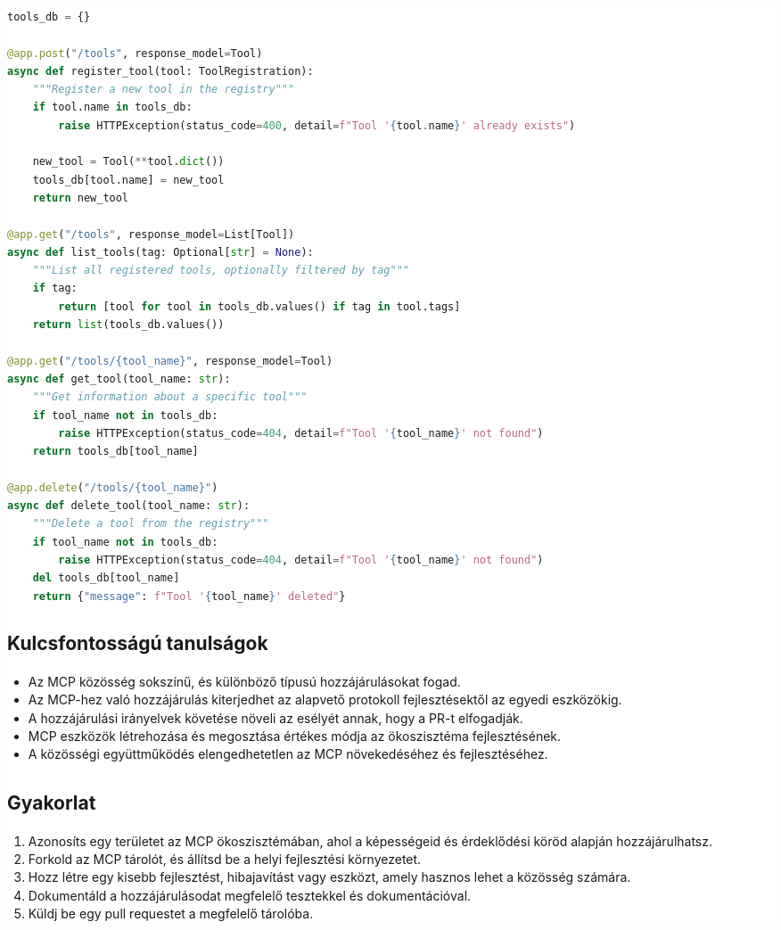 ```python
tools_db = {}

@app.post("/tools", response_model=Tool)
async def register_tool(tool: ToolRegistration):
    """Register a new tool in the registry"""
    if tool.name in tools_db:
        raise HTTPException(status_code=400, detail=f"Tool '{tool.name}' already exists")
    
    new_tool = Tool(**tool.dict())
    tools_db[tool.name] = new_tool
    return new_tool

@app.get("/tools", response_model=List[Tool])
async def list_tools(tag: Optional[str] = None):
    """List all registered tools, optionally filtered by tag"""
    if tag:
        return [tool for tool in tools_db.values() if tag in tool.tags]
    return list(tools_db.values())

@app.get("/tools/{tool_name}", response_model=Tool)
async def get_tool(tool_name: str):
    """Get information about a specific tool"""
    if tool_name not in tools_db:
        raise HTTPException(status_code=404, detail=f"Tool '{tool_name}' not found")
    return tools_db[tool_name]

@app.delete("/tools/{tool_name}")
async def delete_tool(tool_name: str):
    """Delete a tool from the registry"""
    if tool_name not in tools_db:
        raise HTTPException(status_code=404, detail=f"Tool '{tool_name}' not found")
    del tools_db[tool_name]
    return {"message": f"Tool '{tool_name}' deleted"}
```

## Kulcsfontosságú tanulságok

- Az MCP közösség sokszínű, és különböző típusú hozzájárulásokat fogad.
- Az MCP-hez való hozzájárulás kiterjedhet az alapvető protokoll fejlesztésektől az egyedi eszközökig.
- A hozzájárulási irányelvek követése növeli az esélyét annak, hogy a PR-t elfogadják.
- MCP eszközök létrehozása és megosztása értékes módja az ökoszisztéma fejlesztésének.
- A közösségi együttműködés elengedhetetlen az MCP növekedéséhez és fejlesztéséhez.

## Gyakorlat

1. Azonosíts egy területet az MCP ökoszisztémában, ahol a képességeid és érdeklődési köröd alapján hozzájárulhatsz.
2. Forkold az MCP tárolót, és állítsd be a helyi fejlesztési környezetet.
3. Hozz létre egy kisebb fejlesztést, hibajavítást vagy eszközt, amely hasznos lehet a közösség számára.
4. Dokumentáld a hozzájárulásodat megfelelő tesztekkel és dokumentációval.
5. Küldj be egy pull requestet a megfelelő tárolóba.
